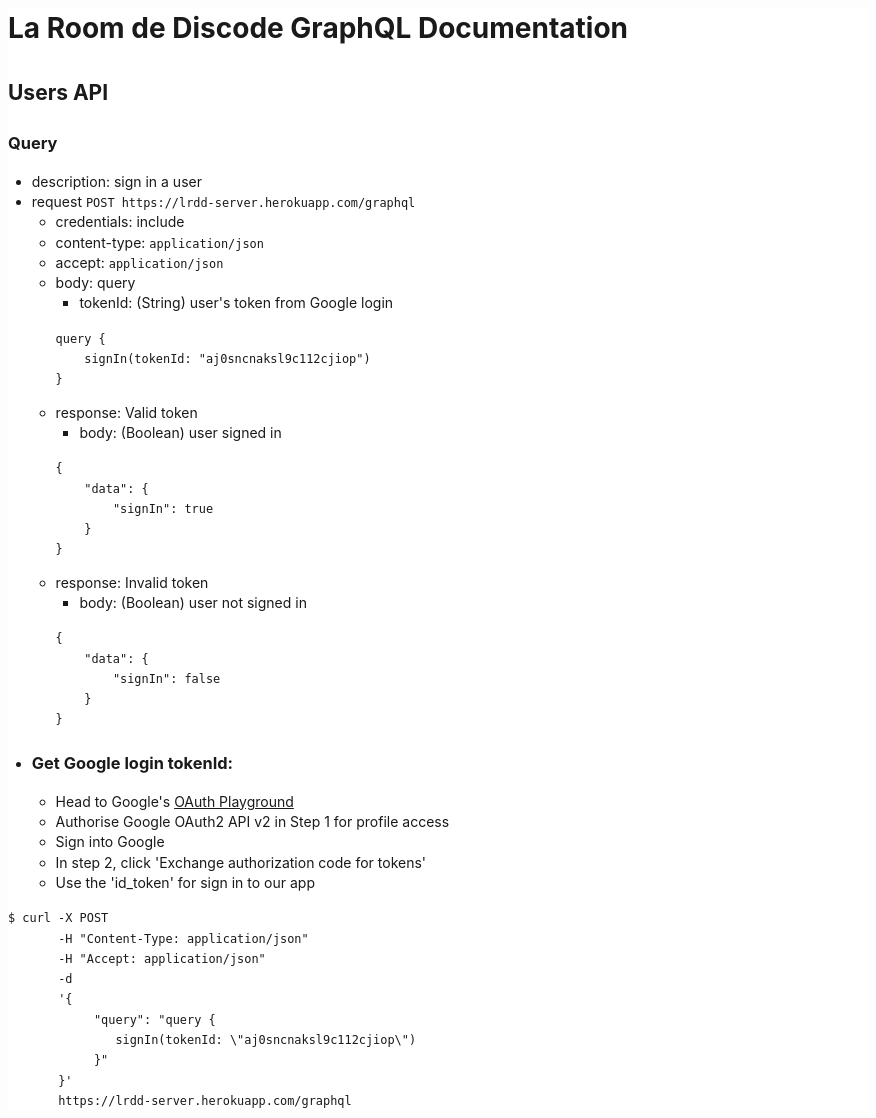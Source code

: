 # La Room de Discode GraphQL Documentation

## Users API

### Query
- description: sign in a user
- request `POST https://lrdd-server.herokuapp.com/graphql`
    - credentials: include
    - content-type: `application/json`
    - accept: `application/json`
    - body: query
        - tokenId: (String) user's token from Google login
        ```
        query {
            signIn(tokenId: "aj0sncnaksl9c112cjiop")
        }
        ```
    - response: Valid token
        - body: (Boolean) user signed in
        ```
        {
            "data": {
                "signIn": true
            }
        }
        ```
    - response: Invalid token
        - body: (Boolean) user not signed in
        ```
        {
            "data": {
                "signIn": false
            }
        }
        ```
- ### Get Google login tokenId:
    - Head to Google's [OAuth Playground](https://developers.google.com/oauthplayground/)
    - Authorise Google OAuth2 API v2 in Step 1 for profile access
    - Sign into Google
    - In step 2, click 'Exchange authorization code for tokens'
    - Use the 'id_token' for sign in to our app

```
$ curl -X POST 
       -H "Content-Type: application/json" 
       -H "Accept: application/json" 
       -d
       '{
            "query": "query {
               signIn(tokenId: \"aj0sncnaksl9c112cjiop\")
            }"
       }'
       https://lrdd-server.herokuapp.com/graphql
```
